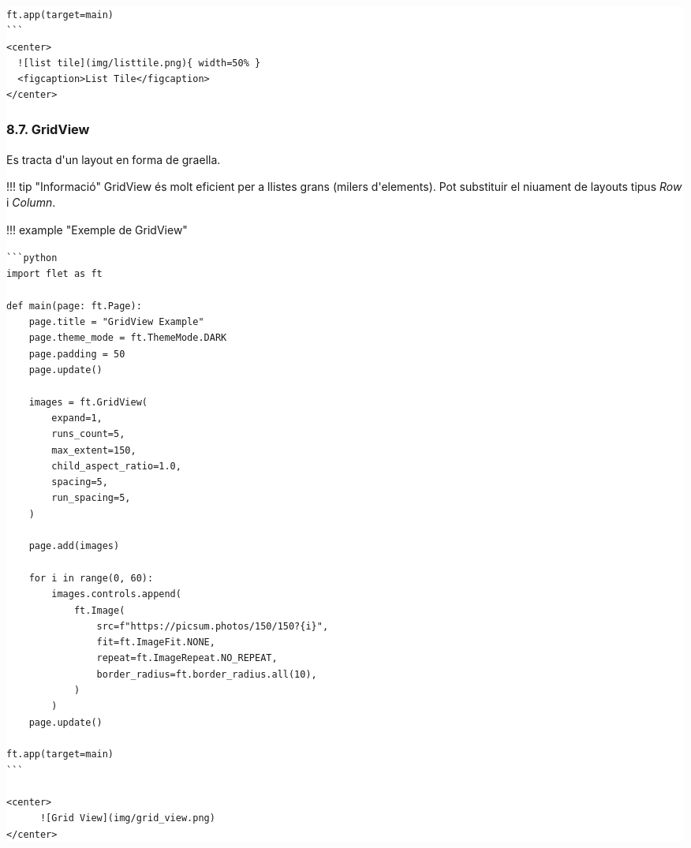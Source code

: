     ft.app(target=main)
    ```
    <center>
      ![list tile](img/listtile.png){ width=50% }
      <figcaption>List Tile</figcaption>
    </center>
    
### 8.7. GridView

Es tracta d'un layout en forma de graella.

!!! tip "Informació"
    GridView és molt eficient per a llistes grans (milers d'elements). Pot substituir el niuament de layouts tipus *Row* i *Column*.

!!! example "Exemple de GridView"

    ```python
    import flet as ft

    def main(page: ft.Page):
        page.title = "GridView Example"
        page.theme_mode = ft.ThemeMode.DARK
        page.padding = 50
        page.update()

        images = ft.GridView(
            expand=1,
            runs_count=5,
            max_extent=150,
            child_aspect_ratio=1.0,
            spacing=5,
            run_spacing=5,
        )

        page.add(images)

        for i in range(0, 60):
            images.controls.append(
                ft.Image(
                    src=f"https://picsum.photos/150/150?{i}",
                    fit=ft.ImageFit.NONE,
                    repeat=ft.ImageRepeat.NO_REPEAT,
                    border_radius=ft.border_radius.all(10),
                )
            )
        page.update()

    ft.app(target=main)
    ```

    <center>
          ![Grid View](img/grid_view.png)
    </center>
    